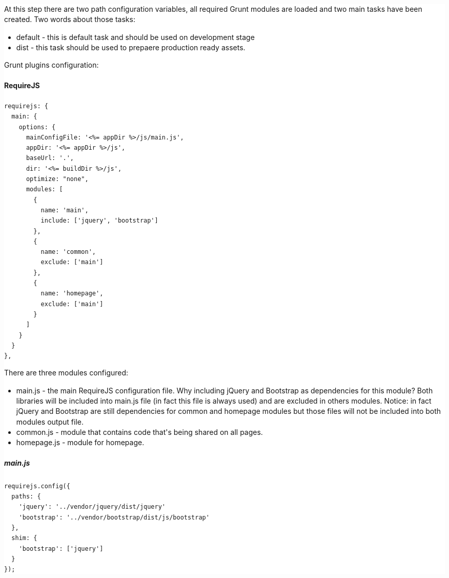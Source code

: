 At this step there are two path configuration variables, all required Grunt modules are loaded and two main tasks have been created. Two words about those tasks:

+ default - this is default task and should be used on development stage
+ dist - this task should be used to prepaere production ready assets.

Grunt plugins configuration:

#### RequireJS
```
requirejs: {
  main: {
    options: {
      mainConfigFile: '<%= appDir %>/js/main.js',
      appDir: '<%= appDir %>/js',
      baseUrl: '.',
      dir: '<%= buildDir %>/js',
      optimize: "none",
      modules: [
        {
          name: 'main',
          include: ['jquery', 'bootstrap']
        },
        {
          name: 'common',
          exclude: ['main']
        },
        {
          name: 'homepage',
          exclude: ['main']
        }
      ]
    }
  }
},
```

There are three modules configured:

+ main.js - the main RequireJS configuration file. Why including jQuery and Bootstrap as dependencies for this module? Both libraries will be included into main.js file (in fact this file is always used) and are excluded in others modules. Notice: in fact jQuery and Bootstrap are still dependencies for common and homepage modules but those files will not be included into both modules output file.
+ common.js - module that contains code that's being shared on all pages.
+ homepage.js - module for homepage.

##### main.js
```
requirejs.config({
  paths: {
    'jquery': '../vendor/jquery/dist/jquery'
    'bootstrap': '../vendor/bootstrap/dist/js/bootstrap'
  },
  shim: {
    'bootstrap': ['jquery']
  }
});
```


[^1]: Visit [this](http://stackoverflow.com/questions/25545761/how-to-make-assetic-scan-twig-templates-outside-bundle) Stackoverflow question for more details.
[^2]: Imagine the following situation: you need to change a some code/fix some bugs in your LESS/SASS file. In the classic approach it would require updating the code, pushing the changes to the application repository (as assets are part of Symfony bundle), rebuilding & installing assets. In this approach, you only need to update assets, update your assets repository and update them in the application.
[^3]: Do not remove it thought as it's still required for some bundles (ex: Web Debug Toolbar).